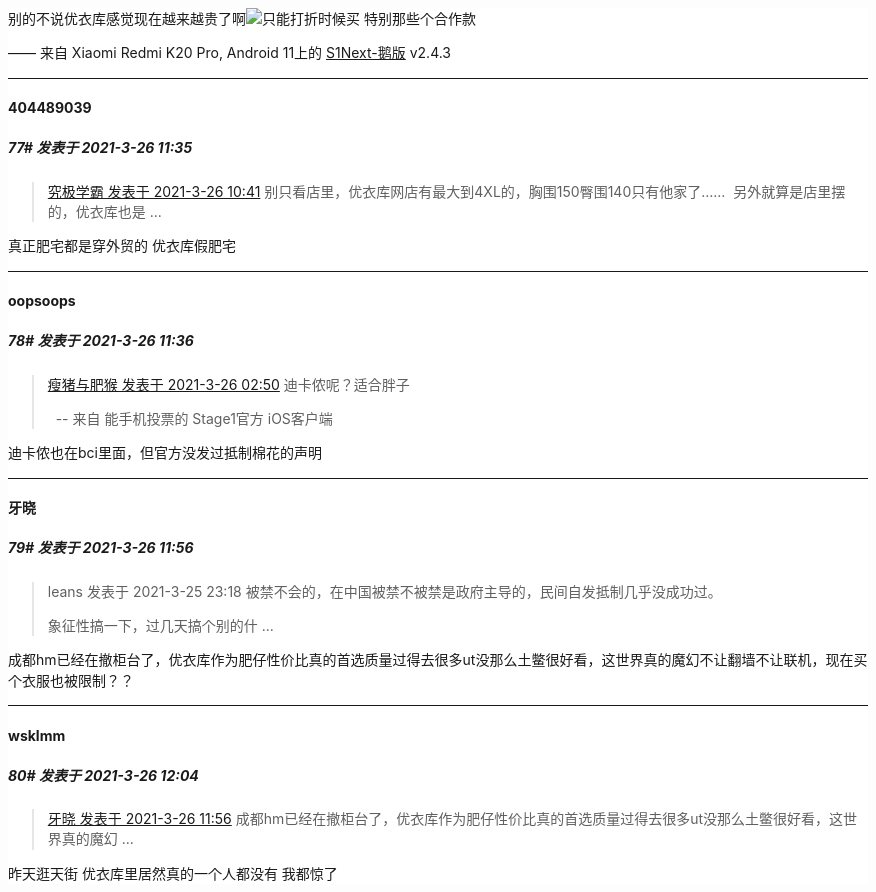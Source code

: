 
别的不说优衣库感觉现在越来越贵了啊<img src="https://static.saraba1st.com/image/smiley/face2017/068.png" referrerpolicy="no-referrer">只能打折时候买 特别那些个合作款

—— 来自 Xiaomi Redmi K20 Pro, Android 11上的 [S1Next-鹅版](https://github.com/ykrank/S1-Next/releases) v2.4.3


*****

####  404489039  
##### 77#       发表于 2021-3-26 11:35


<blockquote><a href="httphttps://bbs.saraba1st.com/2b/forum.php?mod=redirect&amp;goto=findpost&amp;pid=50737421&amp;ptid=1995028" target="_blank">究极学霸 发表于 2021-3-26 10:41</a>
 别只看店里，优衣库网店有最大到4XL的，胸围150臀围140只有他家了……  另外就算是店里摆的，优衣库也是 ...</blockquote>
真正肥宅都是穿外贸的 优衣库假肥宅


*****

####  oopsoops  
##### 78#       发表于 2021-3-26 11:36


<blockquote><a href="httphttps://bbs.saraba1st.com/2b/forum.php?mod=redirect&amp;goto=findpost&amp;pid=50735700&amp;ptid=1995028" target="_blank">瘦猪与肥猴 发表于 2021-3-26 02:50</a>
迪卡侬呢？适合胖子

  -- 来自 能手机投票的 Stage1官方 iOS客户端</blockquote>
迪卡侬也在bci里面，但官方没发过抵制棉花的声明


*****

####  牙晓  
##### 79#       发表于 2021-3-26 11:56


<blockquote>leans 发表于 2021-3-25 23:18
被禁不会的，在中国被禁不被禁是政府主导的，民间自发抵制几乎没成功过。


象征性搞一下，过几天搞个别的什 ...</blockquote>
成都hm已经在撤柜台了，优衣库作为肥仔性价比真的首选质量过得去很多ut没那么土鳖很好看，这世界真的魔幻不让翻墙不让联机，现在买个衣服也被限制？？


*****

####  wsklmm  
##### 80#       发表于 2021-3-26 12:04


<blockquote><a href="httphttps://bbs.saraba1st.com/2b/forum.php?mod=redirect&amp;goto=findpost&amp;pid=50738323&amp;ptid=1995028" target="_blank">牙晓 发表于 2021-3-26 11:56</a>
成都hm已经在撤柜台了，优衣库作为肥仔性价比真的首选质量过得去很多ut没那么土鳖很好看，这世界真的魔幻 ...</blockquote>
昨天逛天街 优衣库里居然真的一个人都没有
我都惊了
